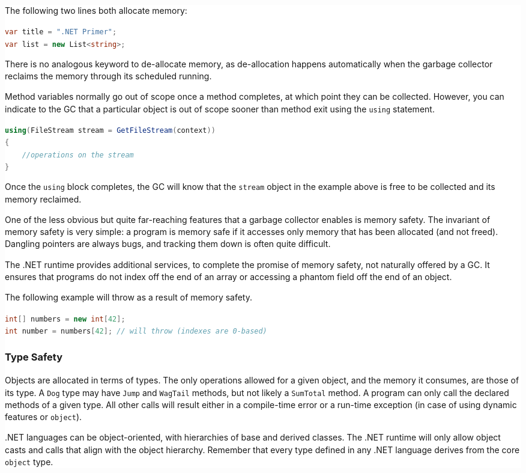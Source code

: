 The following two lines both allocate memory:

``` csharp
var title = ".NET Primer";
var list = new List<string>;
```

There is no analogous keyword to de-allocate memory, as de-allocation
happens automatically when the garbage collector reclaims the memory
through its scheduled running.

Method variables normally go out of scope once a method completes, at
which point they can be collected. However, you can indicate to the GC
that a particular object is out of scope sooner than method exit using
the `using` statement.

``` csharp
using(FileStream stream = GetFileStream(context))
{
    //operations on the stream
}
```

Once the `using` block completes, the GC will know that the `stream`
object in the example above is free to be collected and its memory
reclaimed.

One of the less obvious but quite far-reaching features that a garbage
collector enables is memory safety. The invariant of memory safety is
very simple: a program is memory safe if it accesses only memory that
has been allocated (and not freed). Dangling pointers are always bugs,
and tracking them down is often quite difficult.

The .NET runtime provides additional services, to complete the promise
of memory safety, not naturally offered by a GC. It ensures that
programs do not index off the end of an array or accessing a phantom
field off the end of an object.

The following example will throw as a result of memory safety.

``` csharp
int[] numbers = new int[42];
int number = numbers[42]; // will throw (indexes are 0-based)
```

### Type Safety

Objects are allocated in terms of types. The only operations allowed for
a given object, and the memory it consumes, are those of its type. A
`Dog` type may have `Jump` and `WagTail` methods, but not likely a
`SumTotal` method. A program can only call the declared methods of a
given type. All other calls will result either in a compile-time error
or a run-time exception (in case of using dynamic features or `object`).

.NET languages can be object-oriented, with hierarchies of base and
derived classes. The .NET runtime will only allow object casts and calls
that align with the object hierarchy. Remember that every type defined
in any .NET language derives from the core `object` type.
